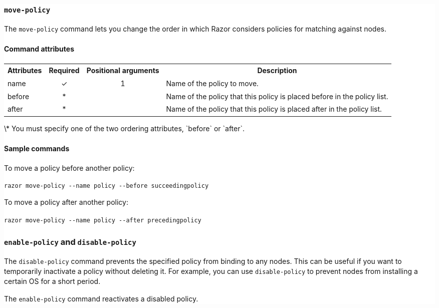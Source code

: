 
### `move-policy`

The `move-policy` command lets you change the order in which Razor considers policies for matching against nodes.

#### Command attributes

<table>
  <tr>
    <th>Attributes</th>
    <th style="text-align: center;">Required</th>
    <th style="text-align: center;">Positional arguments</th>
    <th>Description</th>
  </tr>
  <tr>
    <td>name</td>
    <td style="text-align: center;">✓</td>
    <td style="text-align: center;">1</td>
    <td>Name of the policy to move.</td>
  </tr>
  <tr>
    <td>before</td>
    <td style="text-align: center;">*</td>
    <td style="text-align: center;"></td>
    <td>Name of the policy that this policy is placed before in the policy list.</td>
  </tr>
  <tr>
    <td>after</td>
    <td style="text-align: center;">*</td>
    <td style="text-align: center;"></td>
    <td>Name of the policy that this policy is placed after in the policy list.</td>
  </tr>
</table>
\* You must specify one of the two ordering attributes, `before` or `after`.

#### Sample commands

To move a policy before another policy:

    razor move-policy --name policy --before succeedingpolicy

To move a policy after another policy:

    razor move-policy --name policy --after precedingpolicy


### `enable-policy` and `disable-policy`

The `disable-policy` command prevents the specified policy from binding to any nodes. This can be useful if you want to temporarily inactivate a policy without deleting it. For example, you can use `disable-policy` to prevent nodes from installing a certain OS for a short period.

The `enable-policy` command reactivates a disabled policy.
